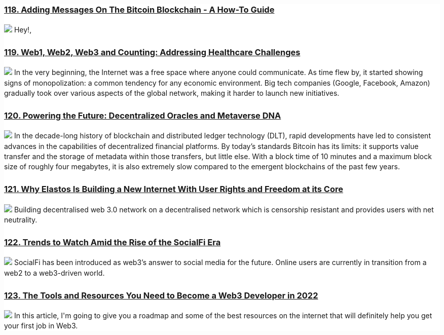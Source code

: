 ### [118. Adding Messages On The Bitcoin Blockchain - A How-To Guide](https://hackernoon.com/adding-messages-on-the-bitcoin-blockchain-a-how-to-guide-h6593xkz)
![](https://firebasestorage.googleapis.com/v0/b/hackernoon-app.appspot.com/o/images%2FaHlei1F5HhS5vGacEAqv1upN2Ry1-vu4d3u1v.jpeg?alt=media&token=3c67a3ba-f26b-4aac-a077-f0b138e18369)
Hey!,

### [119. Web1, Web2, Web3 and Counting: Addressing Healthcare Challenges ](https://hackernoon.com/web1-web2-web3-and-counting-addressing-healthcare-challenges)
![](https://cdn.hackernoon.com/images/GwlxHSudjFXp2j21DJ7mg0SknSK2-8pa3of3.jpeg)
In the very beginning, the Internet was a free space where anyone could communicate. As time flew by, it started showing signs of monopolization: a common tendency for any economic environment. Big tech companies (Google, Facebook, Amazon) gradually took over various aspects of the global network, making it harder to launch new initiatives.

### [120. Powering the Future: Decentralized Oracles and Metaverse DNA](https://hackernoon.com/powering-the-future-decentralized-oracles-and-metaverse-dna-4hg93yz8)
![](https://cdn.hackernoon.com/images/frr3yya.jpg)
In the decade-long history of blockchain and distributed ledger technology (DLT), rapid developments have led to consistent advances in the capabilities of decentralized financial platforms. By today’s standards Bitcoin has its limits: it supports value transfer and the storage of metadata within those transfers, but little else. With a block time of 10 minutes and a maximum block size of roughly four megabytes, it is also extremely slow compared to the emergent blockchains of the past few years. 

### [121. Why Elastos Is Building a New Internet With User Rights and Freedom at its Core](https://hackernoon.com/why-elastos-is-building-a-new-internet-with-user-rights-and-freedom-at-its-core-wcs34zq)
![](https://cdn.hackernoon.com/images/ENki060eq0YelKuQ962v7dShZPF3-ph44318r.jpeg)
Building decentralised web 3.0 network on a decentralised network which is censorship resistant and provides users with net neutrality. 

### [122. Trends to Watch Amid the Rise of the SocialFi Era](https://hackernoon.com/trends-to-watch-amid-the-rise-of-the-socialfi-era)
![](https://cdn.hackernoon.com/images/czs1kd93JzSELlclZYOcVGn4U892-2593pje.jpeg)
SocialFi has been introduced as web3’s answer to social media for the future. Online users are currently in transition from a web2 to a web3-driven world. 

### [123. The Tools and Resources You Need to Become a Web3 Developer in 2022](https://hackernoon.com/the-tools-and-resources-you-need-to-become-a-web3-developer-in-2022)
![](https://cdn.hackernoon.com/images/MPQxyfch0lZHKZM3k3hMies8Fpv1-qh93ohz.jpeg)
In this article, I'm going to give you a roadmap and some of the best resources on the internet that will definitely help you get your first job in Web3.
